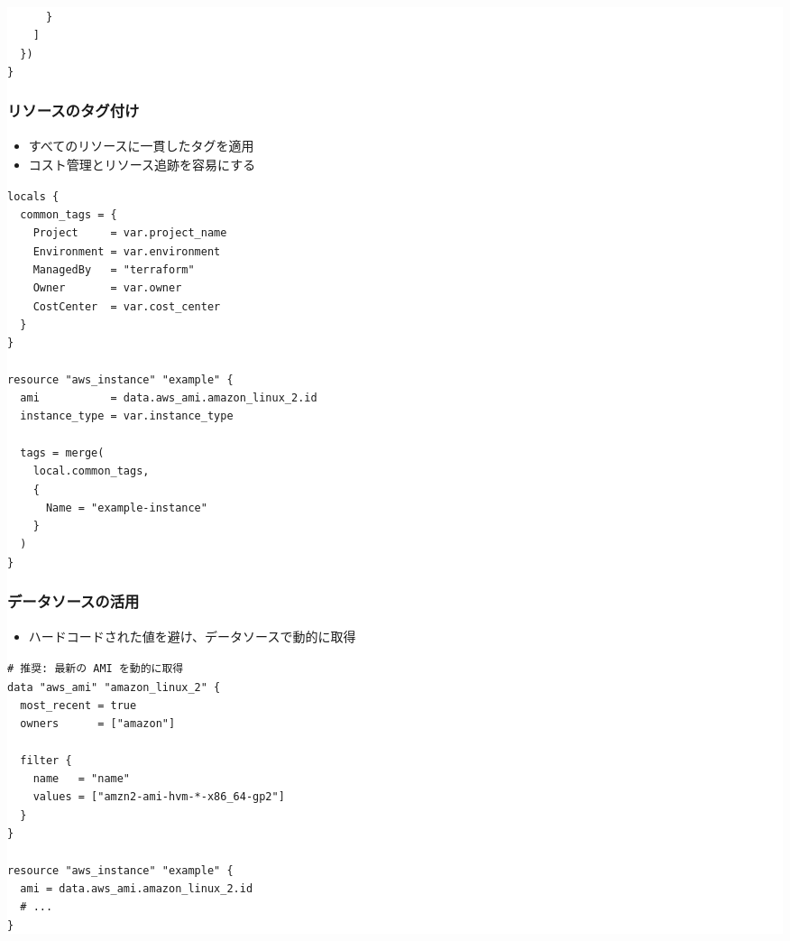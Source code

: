 ```hcl
      }
    ]
  })
}
```

### リソースのタグ付け
- すべてのリソースに一貫したタグを適用
- コスト管理とリソース追跡を容易にする

```hcl
locals {
  common_tags = {
    Project     = var.project_name
    Environment = var.environment
    ManagedBy   = "terraform"
    Owner       = var.owner
    CostCenter  = var.cost_center
  }
}

resource "aws_instance" "example" {
  ami           = data.aws_ami.amazon_linux_2.id
  instance_type = var.instance_type

  tags = merge(
    local.common_tags,
    {
      Name = "example-instance"
    }
  )
}
```

### データソースの活用
- ハードコードされた値を避け、データソースで動的に取得

```hcl
# 推奨: 最新の AMI を動的に取得
data "aws_ami" "amazon_linux_2" {
  most_recent = true
  owners      = ["amazon"]

  filter {
    name   = "name"
    values = ["amzn2-ami-hvm-*-x86_64-gp2"]
  }
}

resource "aws_instance" "example" {
  ami = data.aws_ami.amazon_linux_2.id
  # ...
}
```
